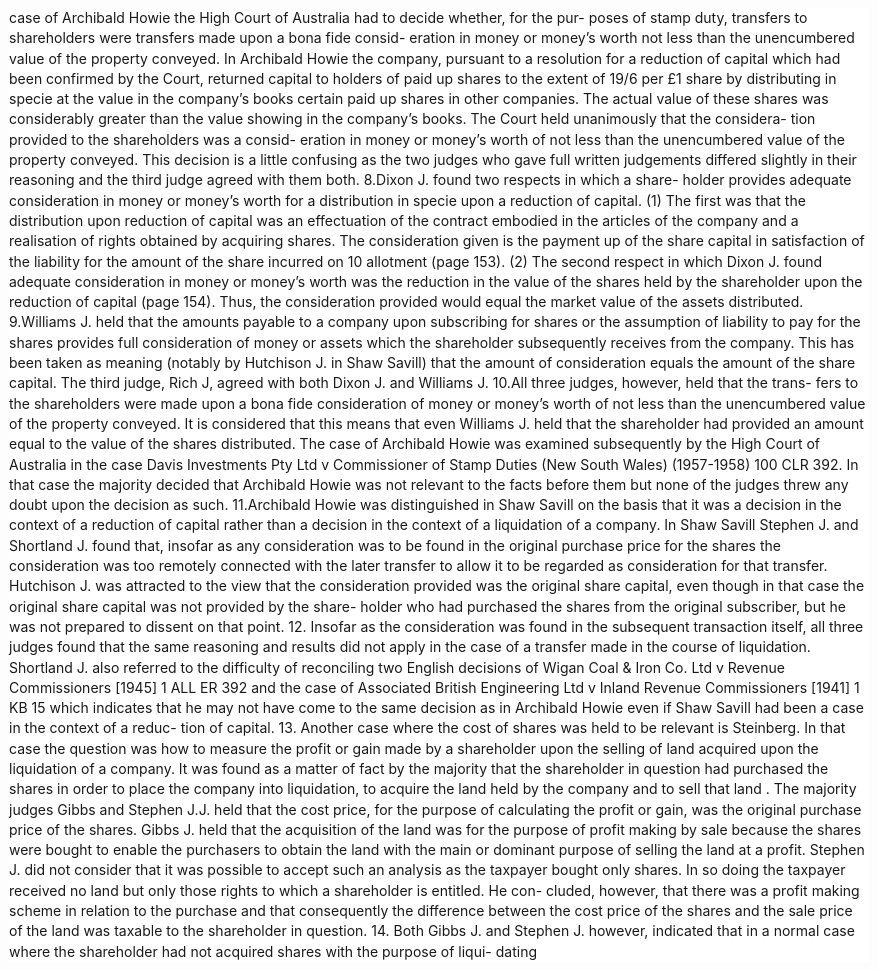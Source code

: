 case of Archibald Howie the High Court of Australia had to decide whether, for the pur- poses of stamp duty, transfers to shareholders were transfers made upon a bona fide consid- eration in money or money’s worth not less than the unencumbered value of the property conveyed. In Archibald Howie the company, pursuant to a resolution for a reduction of capital which had been confirmed by the Court, returned capital to holders of paid up shares to the extent of 19/6 per £1 share by distributing in specie at the value in the company’s books certain paid up shares in other companies. The actual value of these shares was considerably greater than the value showing in the company’s books. The Court held unanimously that the considera- tion provided to the shareholders was a consid- eration in money or money’s worth of not less than the unencumbered value of the property conveyed. This decision is a little confusing as the two judges who gave full written judgements differed slightly in their reasoning and the third judge agreed with them both. 8.Dixon J. found two respects in which a share- holder provides adequate consideration in money or money’s worth for a distribution in specie upon a reduction of capital. (1) The first was that the distribution upon reduction of capital was an effectuation of the contract embodied in the articles of the company and a realisation of rights obtained by acquiring shares. The consideration given is the payment up of the share capital in satisfaction of the liability for the amount of the share incurred on 10 allotment (page 153). (2) The second respect in which Dixon J. found adequate consideration in money or money’s worth was the reduction in the value of the shares held by the shareholder upon the reduction of capital (page 154). Thus, the consideration provided would equal the market value of the assets distributed. 9.Williams J. held that the amounts payable to a company upon subscribing for shares or the assumption of liability to pay for the shares provides full consideration of money or assets which the shareholder subsequently receives from the company. This has been taken as meaning (notably by Hutchison J. in Shaw Savill) that the amount of consideration equals the amount of the share capital. The third judge, Rich J, agreed with both Dixon J. and Williams J. 10.All three judges, however, held that the trans- fers to the shareholders were made upon a bona fide consideration of money or money’s worth of not less than the unencumbered value of the property conveyed. It is considered that this means that even Williams J. held that the shareholder had provided an amount equal to the value of the shares distributed. The case of Archibald Howie was examined subsequently by the High Court of Australia in the case Davis Investments Pty Ltd v Commissioner of Stamp Duties (New South Wales) (1957-1958) 100 CLR 392. In that case the majority decided that Archibald Howie was not relevant to the facts before them but none of the judges threw any doubt upon the decision as such. 11.Archibald Howie was distinguished in Shaw Savill on the basis that it was a decision in the context of a reduction of capital rather than a decision in the context of a liquidation of a company. In Shaw Savill Stephen J. and Shortland J. found that, insofar as any consideration was to be found in the original purchase price for the shares the consideration was too remotely connected with the later transfer to allow it to be regarded as consideration for that transfer. Hutchison J. was attracted to the view that the consideration provided was the original share capital, even though in that case the original share capital was not provided by the share- holder who had purchased the shares from the original subscriber, but he was not prepared to dissent on that point. 12. Insofar as the consideration was found in the subsequent transaction itself, all three judges found that the same reasoning and results did not apply in the case of a transfer made in the course of liquidation. Shortland J. also referred to the difficulty of reconciling two English decisions of Wigan Coal & Iron Co. Ltd v Revenue Commissioners \[1945\] 1 ALL ER 392 and the case of Associated British Engineering Ltd v Inland Revenue Commissioners \[1941\] 1 KB 15 which indicates that he may not have come to the same decision as in Archibald Howie even if Shaw Savill had been a case in the context of a reduc- tion of capital. 13. Another case where the cost of shares was held to be relevant is Steinberg. In that case the question was how to measure the profit or gain made by a shareholder upon the selling of land acquired upon the liquidation of a company. It was found as a matter of fact by the majority that the shareholder in question had purchased the shares in order to place the company into liquidation, to acquire the land held by the company and to sell that land . The majority judges Gibbs and Stephen J.J. held that the cost price, for the purpose of calculating the profit or gain, was the original purchase price of the shares. Gibbs J. held that the acquisition of the land was for the purpose of profit making by sale because the shares were bought to enable the purchasers to obtain the land with the main or dominant purpose of selling the land at a profit. Stephen J. did not consider that it was possible to accept such an analysis as the taxpayer bought only shares. In so doing the taxpayer received no land but only those rights to which a shareholder is entitled. He con- cluded, however, that there was a profit making scheme in relation to the purchase and that consequently the difference between the cost price of the shares and the sale price of the land was taxable to the shareholder in question. 14. Both Gibbs J. and Stephen J. however, indicated that in a normal case where the shareholder had not acquired shares with the purpose of liqui- dating